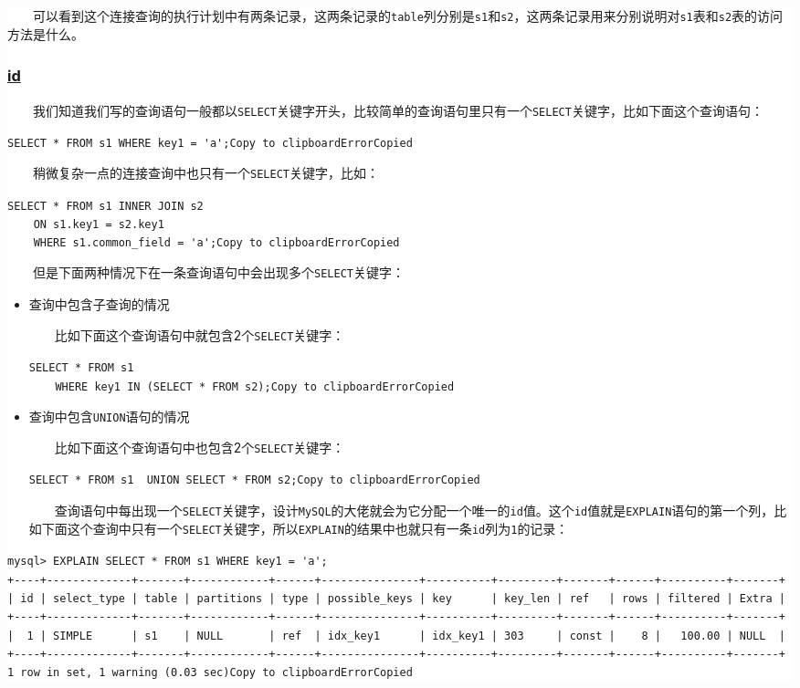 ```
```

  可以看到这个连接查询的执行计划中有两条记录，这两条记录的`table`列分别是`s1`和`s2`，这两条记录用来分别说明对`s1`表和`s2`表的访问方法是什么。

### [id](https://relph1119.github.io/mysql-learning-notes/#/mysql/15-查询优化的百科全书-Explain详解（上）?id=id)

  我们知道我们写的查询语句一般都以`SELECT`关键字开头，比较简单的查询语句里只有一个`SELECT`关键字，比如下面这个查询语句：

```
SELECT * FROM s1 WHERE key1 = 'a';Copy to clipboardErrorCopied
```

  稍微复杂一点的连接查询中也只有一个`SELECT`关键字，比如：

```
SELECT * FROM s1 INNER JOIN s2
    ON s1.key1 = s2.key1
    WHERE s1.common_field = 'a';Copy to clipboardErrorCopied
```

  但是下面两种情况下在一条查询语句中会出现多个`SELECT`关键字：

- 查询中包含子查询的情况

	  比如下面这个查询语句中就包含2个`SELECT`关键字：

	```
	SELECT * FROM s1 
	    WHERE key1 IN (SELECT * FROM s2);Copy to clipboardErrorCopied
	```

- 查询中包含`UNION`语句的情况

	  比如下面这个查询语句中也包含2个`SELECT`关键字：

	```
	SELECT * FROM s1  UNION SELECT * FROM s2;Copy to clipboardErrorCopied
	```

	  查询语句中每出现一个`SELECT`关键字，设计`MySQL`的大佬就会为它分配一个唯一的`id`值。这个`id`值就是`EXPLAIN`语句的第一个列，比如下面这个查询中只有一个`SELECT`关键字，所以`EXPLAIN`的结果中也就只有一条`id`列为`1`的记录：

```
mysql> EXPLAIN SELECT * FROM s1 WHERE key1 = 'a';
+----+-------------+-------+------------+------+---------------+----------+---------+-------+------+----------+-------+
| id | select_type | table | partitions | type | possible_keys | key      | key_len | ref   | rows | filtered | Extra |
+----+-------------+-------+------------+------+---------------+----------+---------+-------+------+----------+-------+
|  1 | SIMPLE      | s1    | NULL       | ref  | idx_key1      | idx_key1 | 303     | const |    8 |   100.00 | NULL  |
+----+-------------+-------+------------+------+---------------+----------+---------+-------+------+----------+-------+
1 row in set, 1 warning (0.03 sec)Copy to clipboardErrorCopied
```
